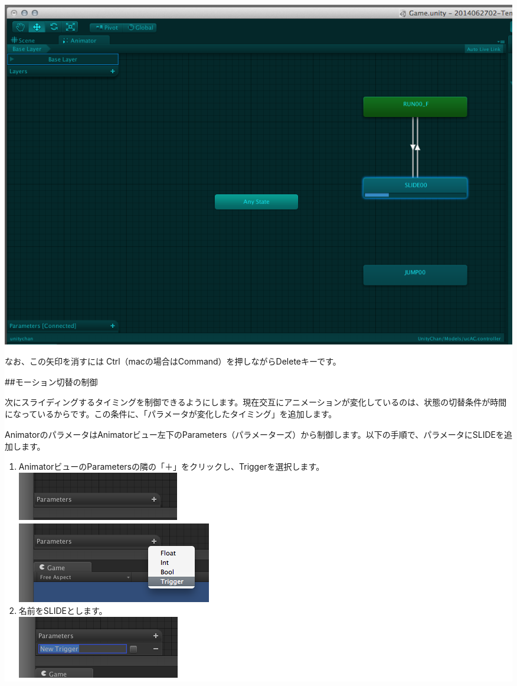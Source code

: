 ![image](050.png)

なお、この矢印を消すには Ctrl（macの場合はCommand）を押しながらDeleteキーです。



##モーション切替の制御

次にスライディングするタイミングを制御できるようにします。現在交互にアニメーションが変化しているのは、状態の切替条件が時間になっているからです。この条件に、「パラメータが変化したタイミング」を追加します。

AnimatorのパラメータはAnimatorビュー左下のParameters（パラメーターズ）から制御します。以下の手順で、パラメータにSLIDEを追加します。

1.  AnimatorビューのParametersの隣の「＋」をクリックし、Triggerを選択します。  
![image](051.png)  
![image](052.png)
2.  名前をSLIDEとします。  
![image](053.png)  